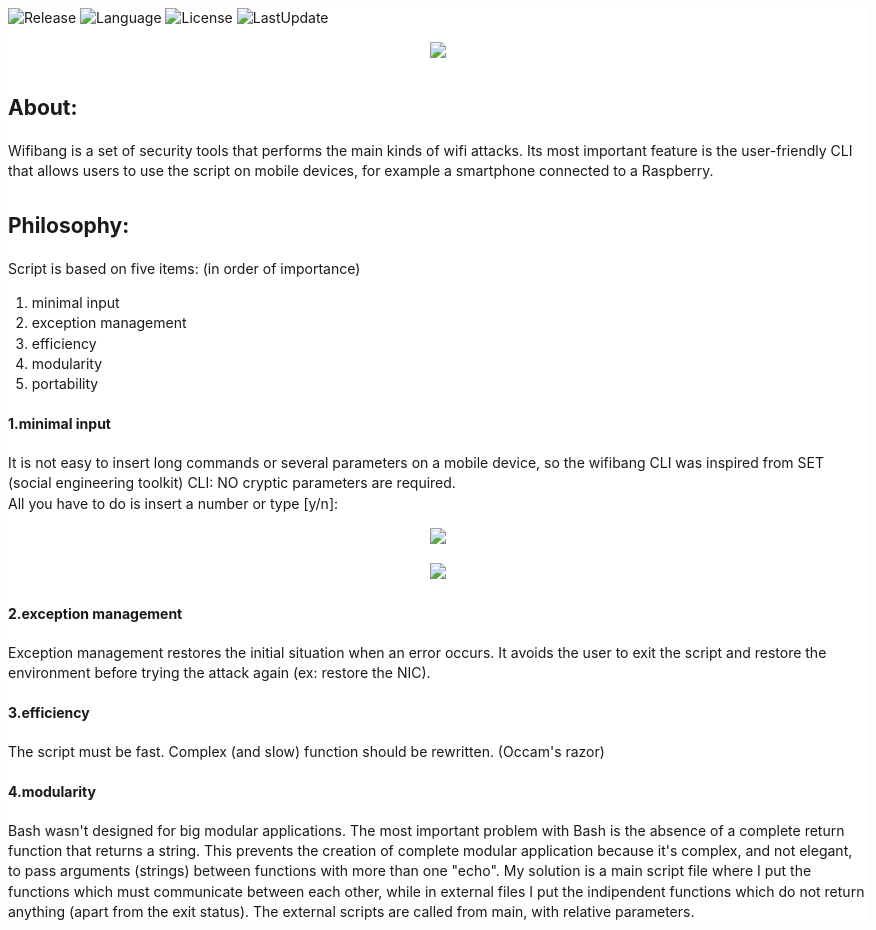 ![Release](https://img.shields.io/badge/release-alpha-red.svg)
![Language](https://img.shields.io/badge/made%20with-bash-brightgreen.svg)
![License](https://img.shields.io/badge/license-GPLv3-blue.svg)
![LastUpdate](https://img.shields.io/badge/last%20update-2018%2F04%2F22-yellow.svg)


<p align="center"><img src="https://github.com/Leviathan36/wifibang/blob/master/wifibang%20images/cover_image.png" width="80%" height="auto"></p>

## About:
Wifibang is a set of security tools that performs the main kinds of wifi attacks. Its most important feature is the user-friendly CLI that allows users to use the script on mobile devices, for example a smartphone connected to a Raspberry.

## Philosophy:
Script is based on five items: (in order of importance)

1. minimal input 
2. exception management 
3. efficiency
4. modularity
5. portability
    
#### 1.minimal input
It is not easy to insert long commands or several parameters on a mobile device, so the wifibang CLI was inspired from SET (social engineering toolkit) CLI: NO cryptic parameters are required.  
All you have to do is insert a number or type [y/n]:
    
<p align="center"><img src="https://github.com/Leviathan36/wifibang/blob/master/wifibang%20images/Screenshots/menu.png" height="300" width="auto"></p>
    
<p align="center"><img src="https://github.com/Leviathan36/wifibang/blob/master/wifibang%20images/Screenshots/ap_list.png" height="300" width="auto"></p>
        
#### 2.exception management
Exception management restores the initial situation when an error occurs. It avoids the user to exit the script and restore the environment before trying the attack again (ex: restore the NIC).

#### 3.efficiency
The script must be fast. Complex (and slow) function should be rewritten. (Occam's razor)

#### 4.modularity
Bash wasn't designed for big modular applications. The most important problem with Bash is the absence of a complete return function that returns a string. This prevents the creation of complete modular application because it's complex, and not elegant, to pass arguments (strings) between functions with more than one "echo".
My solution is a main script file where I put the functions which must communicate between each other, while in external files I put the indipendent functions which do not return anything (apart from the exit status). 
The external scripts are called from main, with relative parameters.
